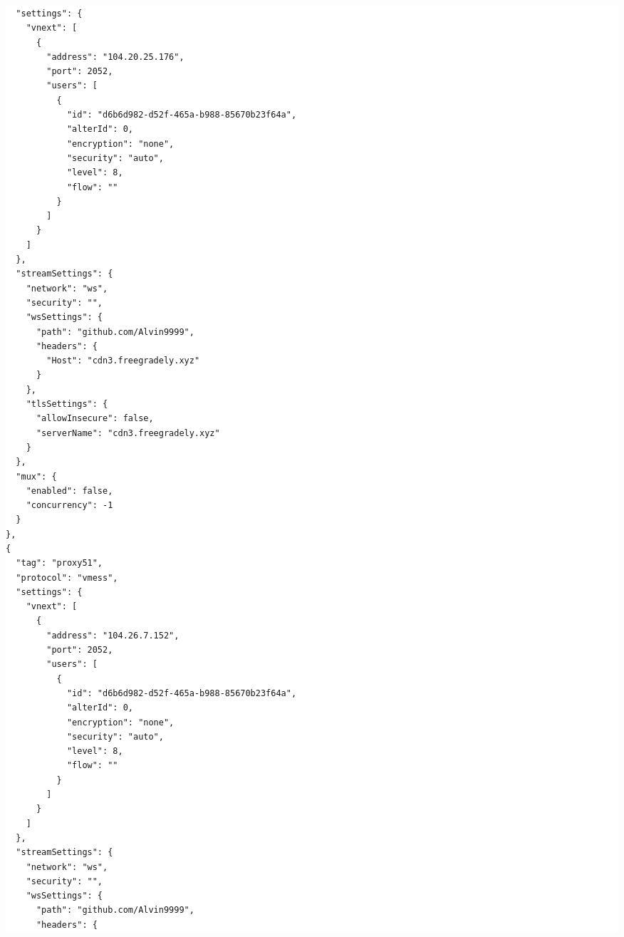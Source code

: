       "settings": {
        "vnext": [
          {
            "address": "104.20.25.176",
            "port": 2052,
            "users": [
              {
                "id": "d6b6d982-d52f-465a-b988-85670b23f64a",
                "alterId": 0,
                "encryption": "none",
                "security": "auto",
                "level": 8,
                "flow": ""
              }
            ]
          }
        ]
      },
      "streamSettings": {
        "network": "ws",
        "security": "",
        "wsSettings": {
          "path": "github.com/Alvin9999",
          "headers": {
            "Host": "cdn3.freegradely.xyz"
          }
        },
        "tlsSettings": {
          "allowInsecure": false,
          "serverName": "cdn3.freegradely.xyz"
        }
      },
      "mux": {
        "enabled": false,
        "concurrency": -1
      }
    },
    {
      "tag": "proxy51",
      "protocol": "vmess",
      "settings": {
        "vnext": [
          {
            "address": "104.26.7.152",
            "port": 2052,
            "users": [
              {
                "id": "d6b6d982-d52f-465a-b988-85670b23f64a",
                "alterId": 0,
                "encryption": "none",
                "security": "auto",
                "level": 8,
                "flow": ""
              }
            ]
          }
        ]
      },
      "streamSettings": {
        "network": "ws",
        "security": "",
        "wsSettings": {
          "path": "github.com/Alvin9999",
          "headers": {